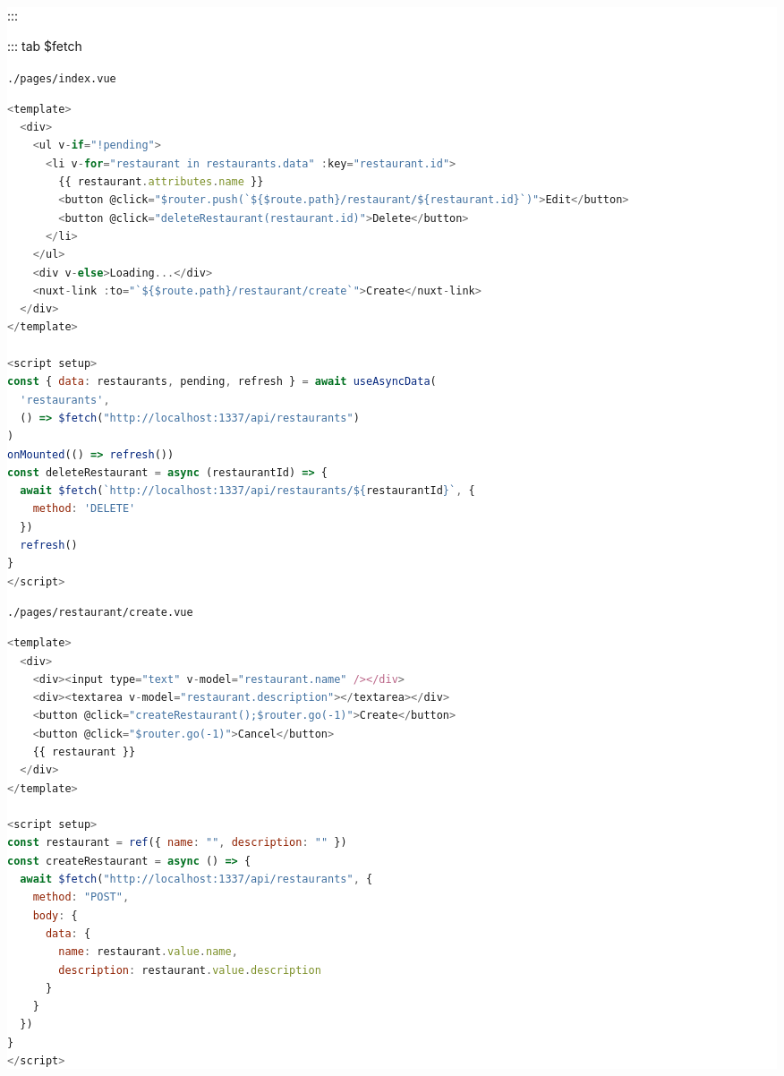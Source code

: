 :::

::: tab $fetch

`./pages/index.vue`

```js
<template>
  <div>
    <ul v-if="!pending">
      <li v-for="restaurant in restaurants.data" :key="restaurant.id">
        {{ restaurant.attributes.name }}
        <button @click="$router.push(`${$route.path}/restaurant/${restaurant.id}`)">Edit</button>
        <button @click="deleteRestaurant(restaurant.id)">Delete</button>
      </li>
    </ul>
    <div v-else>Loading...</div>
    <nuxt-link :to="`${$route.path}/restaurant/create`">Create</nuxt-link>
  </div>
</template>

<script setup>
const { data: restaurants, pending, refresh } = await useAsyncData(
  'restaurants', 
  () => $fetch("http://localhost:1337/api/restaurants")
)
onMounted(() => refresh())
const deleteRestaurant = async (restaurantId) => {
  await $fetch(`http://localhost:1337/api/restaurants/${restaurantId}`, {
    method: 'DELETE'
  })
  refresh()
}
</script>
```

`./pages/restaurant/create.vue`

```js
<template>
  <div>
    <div><input type="text" v-model="restaurant.name" /></div>
    <div><textarea v-model="restaurant.description"></textarea></div>
    <button @click="createRestaurant();$router.go(-1)">Create</button>
    <button @click="$router.go(-1)">Cancel</button>
    {{ restaurant }}
  </div>
</template>
  
<script setup>
const restaurant = ref({ name: "", description: "" })
const createRestaurant = async () => {
  await $fetch("http://localhost:1337/api/restaurants", {
    method: "POST",
    body: {
      data: {
        name: restaurant.value.name,
        description: restaurant.value.description
      }
    }
  })
}
</script>
```
